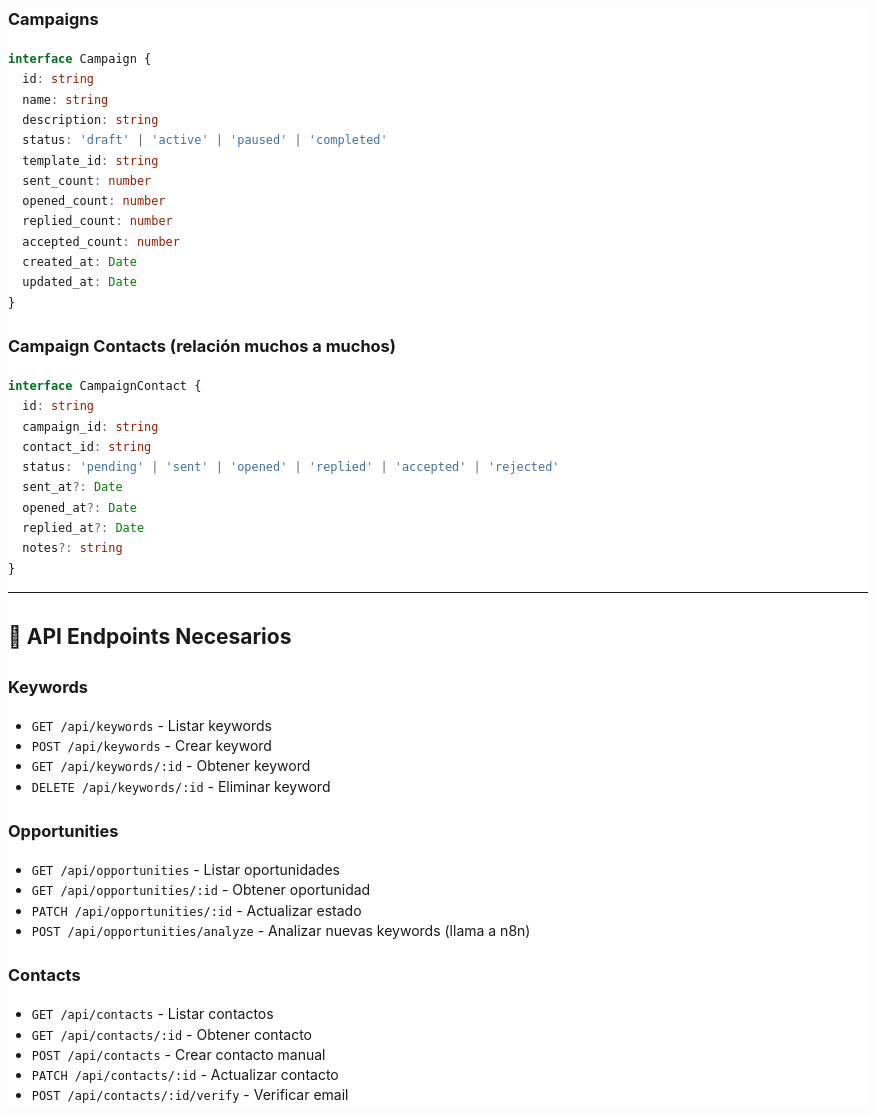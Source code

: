 ### Campaigns
```typescript
interface Campaign {
  id: string
  name: string
  description: string
  status: 'draft' | 'active' | 'paused' | 'completed'
  template_id: string
  sent_count: number
  opened_count: number
  replied_count: number
  accepted_count: number
  created_at: Date
  updated_at: Date
}
```

### Campaign Contacts (relación muchos a muchos)
```typescript
interface CampaignContact {
  id: string
  campaign_id: string
  contact_id: string
  status: 'pending' | 'sent' | 'opened' | 'replied' | 'accepted' | 'rejected'
  sent_at?: Date
  opened_at?: Date
  replied_at?: Date
  notes?: string
}
```

---

## 🔌 API Endpoints Necesarios

### Keywords
- `GET /api/keywords` - Listar keywords
- `POST /api/keywords` - Crear keyword
- `GET /api/keywords/:id` - Obtener keyword
- `DELETE /api/keywords/:id` - Eliminar keyword

### Opportunities
- `GET /api/opportunities` - Listar oportunidades
- `GET /api/opportunities/:id` - Obtener oportunidad
- `PATCH /api/opportunities/:id` - Actualizar estado
- `POST /api/opportunities/analyze` - Analizar nuevas keywords (llama a n8n)

### Contacts
- `GET /api/contacts` - Listar contactos
- `GET /api/contacts/:id` - Obtener contacto
- `POST /api/contacts` - Crear contacto manual
- `PATCH /api/contacts/:id` - Actualizar contacto
- `POST /api/contacts/:id/verify` - Verificar email
